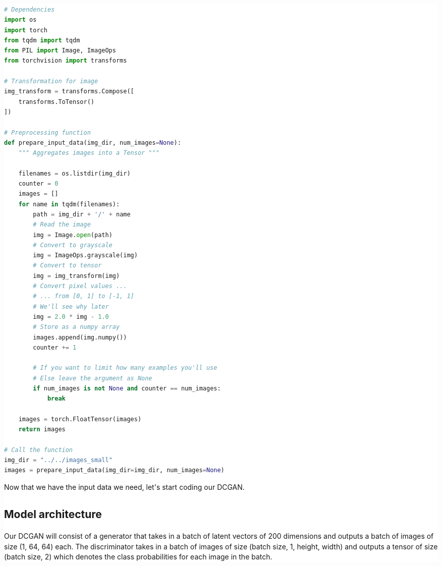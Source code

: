 ```python
# Dependencies
import os 
import torch 
from tqdm import tqdm
from PIL import Image, ImageOps
from torchvision import transforms

# Transformation for image
img_transform = transforms.Compose([
    transforms.ToTensor()
])

# Preprocessing function
def prepare_input_data(img_dir, num_images=None):
    """ Aggregates images into a Tensor """

    filenames = os.listdir(img_dir)
    counter = 0
    images = []
    for name in tqdm(filenames):
        path = img_dir + '/' + name
        # Read the image
        img = Image.open(path)
        # Convert to grayscale
        img = ImageOps.grayscale(img)
        # Convert to tensor
        img = img_transform(img)
        # Convert pixel values ...
        # ... from [0, 1] to [-1, 1]
        # We'll see why later
        img = 2.0 * img - 1.0
        # Store as a numpy array
        images.append(img.numpy())
        counter += 1

        # If you want to limit how many examples you'll use
        # Else leave the argument as None
        if num_images is not None and counter == num_images:
            break

    images = torch.FloatTensor(images)
    return images

# Call the function
img_dir = "../../images_small"
images = prepare_input_data(img_dir=img_dir, num_images=None)
```

Now that we have the input data we need, let's start coding our DCGAN.

## Model architecture
Our DCGAN will consist of a generator that takes in a batch of latent vectors of 200 dimensions and outputs a batch of images of size (1, 64, 64) each. The discriminator takes in a batch of images of size (batch size, 1, height, width) and outputs a tensor of size (batch size, 2) which denotes the class probabilities for each image in the batch.
